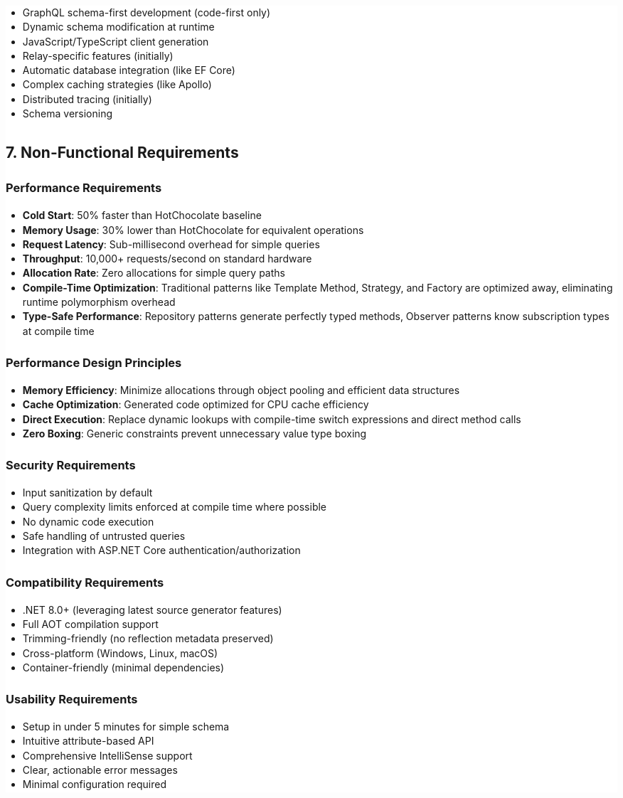 - GraphQL schema-first development (code-first only)
- Dynamic schema modification at runtime
- JavaScript/TypeScript client generation
- Relay-specific features (initially)
- Automatic database integration (like EF Core)
- Complex caching strategies (like Apollo)
- Distributed tracing (initially)
- Schema versioning

## 7. Non-Functional Requirements

### Performance Requirements

- **Cold Start**: 50% faster than HotChocolate baseline
- **Memory Usage**: 30% lower than HotChocolate for equivalent operations
- **Request Latency**: Sub-millisecond overhead for simple queries
- **Throughput**: 10,000+ requests/second on standard hardware
- **Allocation Rate**: Zero allocations for simple query paths
- **Compile-Time Optimization**: Traditional patterns like Template Method, Strategy, and Factory are optimized away, eliminating runtime polymorphism overhead
- **Type-Safe Performance**: Repository patterns generate perfectly typed methods, Observer patterns know subscription types at compile time

### Performance Design Principles

- **Memory Efficiency**: Minimize allocations through object pooling and efficient data structures
- **Cache Optimization**: Generated code optimized for CPU cache efficiency
- **Direct Execution**: Replace dynamic lookups with compile-time switch expressions and direct method calls
- **Zero Boxing**: Generic constraints prevent unnecessary value type boxing

### Security Requirements

- Input sanitization by default
- Query complexity limits enforced at compile time where possible
- No dynamic code execution
- Safe handling of untrusted queries
- Integration with ASP.NET Core authentication/authorization

### Compatibility Requirements

- .NET 8.0+ (leveraging latest source generator features)
- Full AOT compilation support
- Trimming-friendly (no reflection metadata preserved)
- Cross-platform (Windows, Linux, macOS)
- Container-friendly (minimal dependencies)

### Usability Requirements

- Setup in under 5 minutes for simple schema
- Intuitive attribute-based API
- Comprehensive IntelliSense support
- Clear, actionable error messages
- Minimal configuration required
